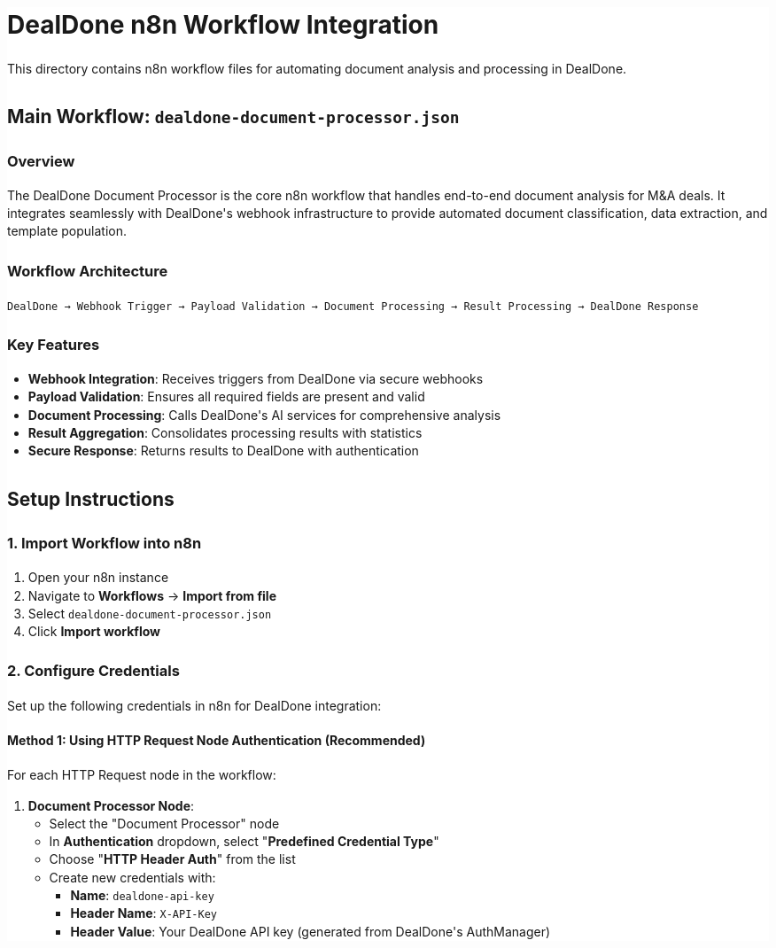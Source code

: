 # DealDone n8n Workflow Integration

This directory contains n8n workflow files for automating document analysis and processing in DealDone.

## Main Workflow: `dealdone-document-processor.json`

### Overview
The DealDone Document Processor is the core n8n workflow that handles end-to-end document analysis for M&A deals. It integrates seamlessly with DealDone's webhook infrastructure to provide automated document classification, data extraction, and template population.

### Workflow Architecture
```
DealDone → Webhook Trigger → Payload Validation → Document Processing → Result Processing → DealDone Response
```

### Key Features
- **Webhook Integration**: Receives triggers from DealDone via secure webhooks
- **Payload Validation**: Ensures all required fields are present and valid
- **Document Processing**: Calls DealDone's AI services for comprehensive analysis
- **Result Aggregation**: Consolidates processing results with statistics
- **Secure Response**: Returns results to DealDone with authentication

## Setup Instructions

### 1. Import Workflow into n8n
1. Open your n8n instance
2. Navigate to **Workflows** → **Import from file**
3. Select `dealdone-document-processor.json`
4. Click **Import workflow**

### 2. Configure Credentials
Set up the following credentials in n8n for DealDone integration:

#### Method 1: Using HTTP Request Node Authentication (Recommended)
For each HTTP Request node in the workflow:

1. **Document Processor Node**:
   - Select the "Document Processor" node
   - In **Authentication** dropdown, select "**Predefined Credential Type**"
   - Choose "**HTTP Header Auth**" from the list
   - Create new credentials with:
     - **Name**: `dealdone-api-key`
     - **Header Name**: `X-API-Key`
     - **Header Value**: Your DealDone API key (generated from DealDone's AuthManager)

